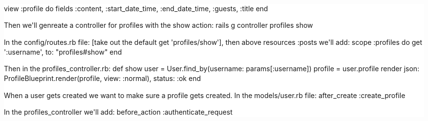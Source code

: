view :profile do
    fields :content, :start_date_time, :end_date_time, :guests, :title
end

Then we'll genreate a controller for profiles with the show action:
rails g controller profiles show

In the config/routes.rb file:
[take out the default get 'profiles/show'], then above resources :posts we'll add:
scope :profiles do
    get ':username', to: "profiles#show"
end

Then in the profiles_controller.rb:
def show
    user = User.find_by(username: params[:username])
    profile = user.profile
    render json: ProfileBlueprint.render(profile, view: :normal), status: :ok
end


When a user gets created we want to make sure a profile gets created. 
In the models/user.rb file:
after_create :create_profile

In the profiles_controller we'll add:
before_action :authenticate_request